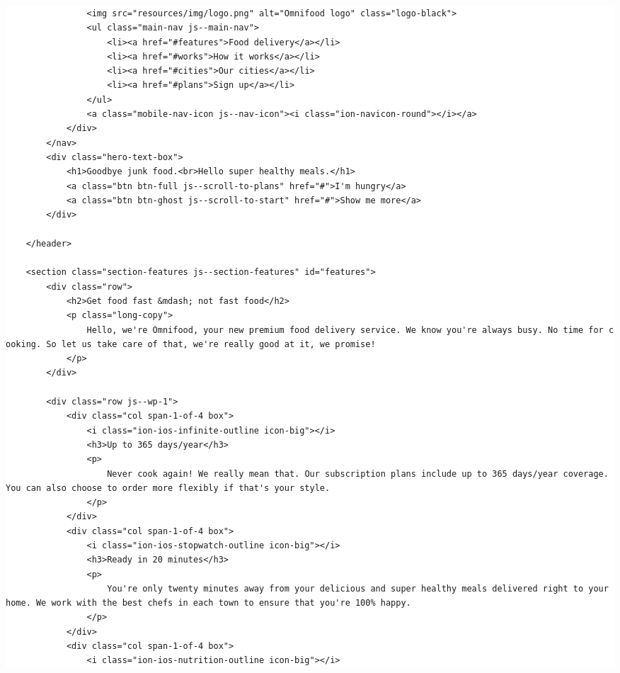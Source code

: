                     <img src="resources/img/logo.png" alt="Omnifood logo" class="logo-black">
                    <ul class="main-nav js--main-nav">
                        <li><a href="#features">Food delivery</a></li>
                        <li><a href="#works">How it works</a></li>
                        <li><a href="#cities">Our cities</a></li>
                        <li><a href="#plans">Sign up</a></li>
                    </ul>
                    <a class="mobile-nav-icon js--nav-icon"><i class="ion-navicon-round"></i></a>
                </div>
            </nav>
            <div class="hero-text-box">
                <h1>Goodbye junk food.<br>Hello super healthy meals.</h1>
                <a class="btn btn-full js--scroll-to-plans" href="#">I'm hungry</a>
                <a class="btn btn-ghost js--scroll-to-start" href="#">Show me more</a>
            </div>
            
        </header>
        
        <section class="section-features js--section-features" id="features">
            <div class="row">
                <h2>Get food fast &mdash; not fast food</h2>
                <p class="long-copy">
                    Hello, we're Omnifood, your new premium food delivery service. We know you're always busy. No time for cooking. So let us take care of that, we're really good at it, we promise!
                </p>
            </div>
            
            <div class="row js--wp-1">
                <div class="col span-1-of-4 box">
                    <i class="ion-ios-infinite-outline icon-big"></i>
                    <h3>Up to 365 days/year</h3>
                    <p>
                        Never cook again! We really mean that. Our subscription plans include up to 365 days/year coverage. You can also choose to order more flexibly if that's your style.
                    </p>
                </div>
                <div class="col span-1-of-4 box">
                    <i class="ion-ios-stopwatch-outline icon-big"></i>
                    <h3>Ready in 20 minutes</h3>
                    <p>
                        You're only twenty minutes away from your delicious and super healthy meals delivered right to your home. We work with the best chefs in each town to ensure that you're 100% happy.
                    </p>
                </div>
                <div class="col span-1-of-4 box">
                    <i class="ion-ios-nutrition-outline icon-big"></i>